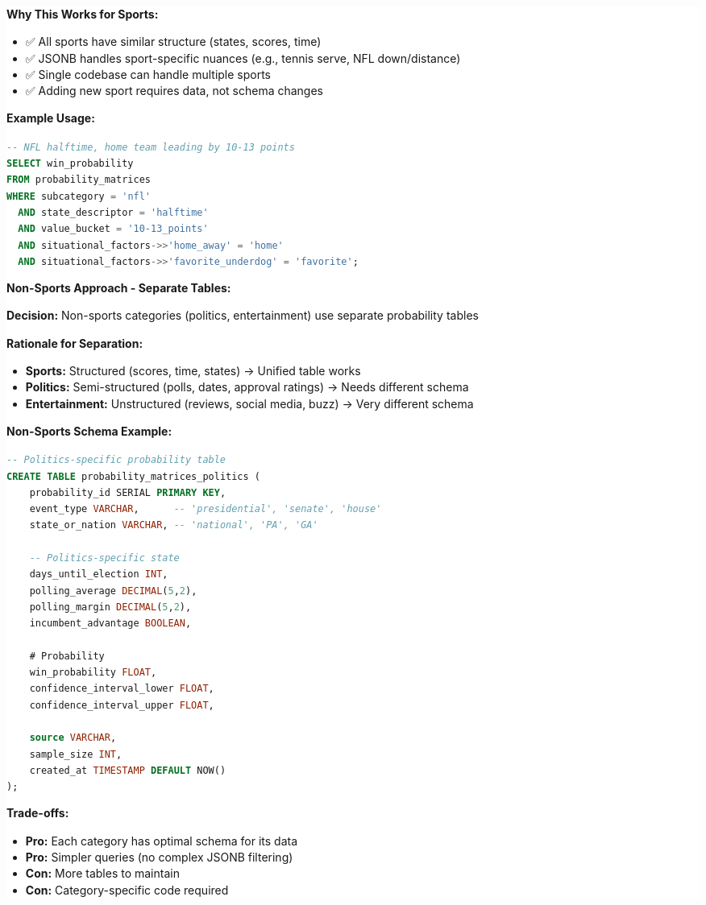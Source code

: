 **Why This Works for Sports:**
- ✅ All sports have similar structure (states, scores, time)
- ✅ JSONB handles sport-specific nuances (e.g., tennis serve, NFL down/distance)
- ✅ Single codebase can handle multiple sports
- ✅ Adding new sport requires data, not schema changes

**Example Usage:**
```sql
-- NFL halftime, home team leading by 10-13 points
SELECT win_probability
FROM probability_matrices
WHERE subcategory = 'nfl'
  AND state_descriptor = 'halftime'
  AND value_bucket = '10-13_points'
  AND situational_factors->>'home_away' = 'home'
  AND situational_factors->>'favorite_underdog' = 'favorite';
```

**Non-Sports Approach - Separate Tables:**

**Decision:** Non-sports categories (politics, entertainment) use separate probability tables

**Rationale for Separation:**
- **Sports:** Structured (scores, time, states) → Unified table works
- **Politics:** Semi-structured (polls, dates, approval ratings) → Needs different schema
- **Entertainment:** Unstructured (reviews, social media, buzz) → Very different schema

**Non-Sports Schema Example:**
```sql
-- Politics-specific probability table
CREATE TABLE probability_matrices_politics (
    probability_id SERIAL PRIMARY KEY,
    event_type VARCHAR,      -- 'presidential', 'senate', 'house'
    state_or_nation VARCHAR, -- 'national', 'PA', 'GA'
    
    -- Politics-specific state
    days_until_election INT,
    polling_average DECIMAL(5,2),
    polling_margin DECIMAL(5,2),
    incumbent_advantage BOOLEAN,
    
    # Probability
    win_probability FLOAT,
    confidence_interval_lower FLOAT,
    confidence_interval_upper FLOAT,
    
    source VARCHAR,
    sample_size INT,
    created_at TIMESTAMP DEFAULT NOW()
);
```

**Trade-offs:**
- **Pro:** Each category has optimal schema for its data
- **Pro:** Simpler queries (no complex JSONB filtering)
- **Con:** More tables to maintain
- **Con:** Category-specific code required

